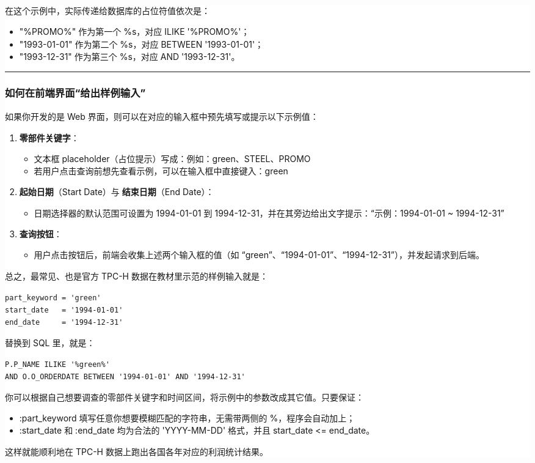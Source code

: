 在这个示例中，实际传递给数据库的占位符值依次是：



- "%PROMO%" 作为第一个 %s，对应 ILIKE '%PROMO%'；
- "1993-01-01" 作为第二个 %s，对应 BETWEEN '1993-01-01'；
- "1993-12-31" 作为第三个 %s，对应 AND '1993-12-31'。





------





### **如何在前端界面“给出样例输入”**





如果你开发的是 Web 界面，则可以在对应的输入框中预先填写或提示以下示例值：



1. **零部件关键字**：

   

   - 文本框 placeholder（占位提示）写成：例如：green、STEEL、PROMO
   - 若用户点击查询前想先查看示例，可以在输入框中直接键入：green

   

2. **起始日期**（Start Date）与 **结束日期**（End Date）：

   

   - 日期选择器的默认范围可设置为 1994-01-01 到 1994-12-31，并在其旁边给出文字提示：“示例：1994-01-01 ~ 1994-12-31”

   

3. **查询按钮**：

   

   - 用户点击按钮后，前端会收集上述两个输入框的值（如 “green”、“1994-01-01”、“1994-12-31”），并发起请求到后端。

   





总之，最常见、也是官方 TPC-H 数据在教材里示范的样例输入就是：

```
part_keyword = 'green'
start_date   = '1994-01-01'
end_date     = '1994-12-31'
```

替换到 SQL 里，就是：

```
P.P_NAME ILIKE '%green%' 
AND O.O_ORDERDATE BETWEEN '1994-01-01' AND '1994-12-31'
```

你可以根据自己想要调查的零部件关键字和时间区间，将示例中的参数改成其它值。只要保证：



- :part_keyword 填写任意你想要模糊匹配的字符串，无需带两侧的 %，程序会自动加上；
- :start_date 和 :end_date 均为合法的 'YYYY-MM-DD' 格式，并且 start_date <= end_date。

这样就能顺利地在 TPC-H 数据上跑出各国各年对应的利润统计结果。